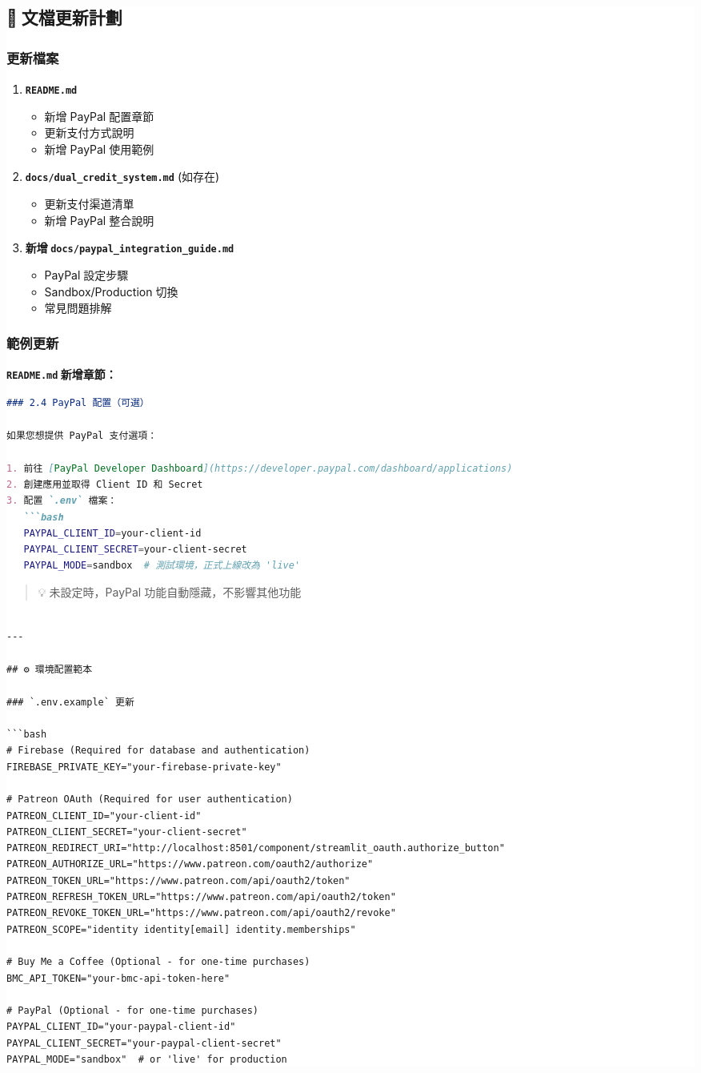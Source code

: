 ## 📝 文檔更新計劃

### 更新檔案

1. **`README.md`**
   - 新增 PayPal 配置章節
   - 更新支付方式說明
   - 新增 PayPal 使用範例

2. **`docs/dual_credit_system.md`** (如存在)
   - 更新支付渠道清單
   - 新增 PayPal 整合說明

3. **新增 `docs/paypal_integration_guide.md`**
   - PayPal 設定步驟
   - Sandbox/Production 切換
   - 常見問題排解

### 範例更新

**`README.md` 新增章節：**

```markdown
### 2.4 PayPal 配置（可選）

如果您想提供 PayPal 支付選項：

1. 前往 [PayPal Developer Dashboard](https://developer.paypal.com/dashboard/applications)
2. 創建應用並取得 Client ID 和 Secret
3. 配置 `.env` 檔案：
   ```bash
   PAYPAL_CLIENT_ID=your-client-id
   PAYPAL_CLIENT_SECRET=your-client-secret
   PAYPAL_MODE=sandbox  # 測試環境，正式上線改為 'live'
   ```

> 💡 未設定時，PayPal 功能自動隱藏，不影響其他功能
```

---

## ⚙️ 環境配置範本

### `.env.example` 更新

```bash
# Firebase (Required for database and authentication)
FIREBASE_PRIVATE_KEY="your-firebase-private-key"

# Patreon OAuth (Required for user authentication)
PATREON_CLIENT_ID="your-client-id"
PATREON_CLIENT_SECRET="your-client-secret"
PATREON_REDIRECT_URI="http://localhost:8501/component/streamlit_oauth.authorize_button"
PATREON_AUTHORIZE_URL="https://www.patreon.com/oauth2/authorize"
PATREON_TOKEN_URL="https://www.patreon.com/api/oauth2/token"
PATREON_REFRESH_TOKEN_URL="https://www.patreon.com/api/oauth2/token"
PATREON_REVOKE_TOKEN_URL="https://www.patreon.com/api/oauth2/revoke"
PATREON_SCOPE="identity identity[email] identity.memberships"

# Buy Me a Coffee (Optional - for one-time purchases)
BMC_API_TOKEN="your-bmc-api-token-here"

# PayPal (Optional - for one-time purchases)
PAYPAL_CLIENT_ID="your-paypal-client-id"
PAYPAL_CLIENT_SECRET="your-paypal-client-secret"
PAYPAL_MODE="sandbox"  # or 'live' for production
```